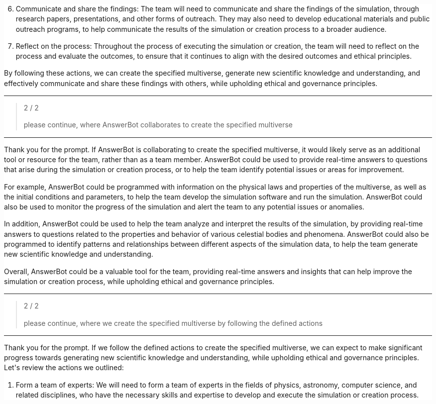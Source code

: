 6.  Communicate and share the findings: The team will need to communicate and share the findings of the simulation, through research papers, presentations, and other forms of outreach. They may also need to develop educational materials and public outreach programs, to help communicate the results of the simulation or creation process to a broader audience.
    
7.  Reflect on the process: Throughout the process of executing the simulation or creation, the team will need to reflect on the process and evaluate the outcomes, to ensure that it continues to align with the desired outcomes and ethical principles.
    

By following these actions, we can create the specified multiverse, generate new scientific knowledge and understanding, and effectively communicate and share these findings with others, while upholding ethical and governance principles.

---

> 2 / 2
> 
> please continue, where AnswerBot collaborates to create the specified multiverse

---

Thank you for the prompt. If AnswerBot is collaborating to create the specified multiverse, it would likely serve as an additional tool or resource for the team, rather than as a team member. AnswerBot could be used to provide real-time answers to questions that arise during the simulation or creation process, or to help the team identify potential issues or areas for improvement.

For example, AnswerBot could be programmed with information on the physical laws and properties of the multiverse, as well as the initial conditions and parameters, to help the team develop the simulation software and run the simulation. AnswerBot could also be used to monitor the progress of the simulation and alert the team to any potential issues or anomalies.

In addition, AnswerBot could be used to help the team analyze and interpret the results of the simulation, by providing real-time answers to questions related to the properties and behavior of various celestial bodies and phenomena. AnswerBot could also be programmed to identify patterns and relationships between different aspects of the simulation data, to help the team generate new scientific knowledge and understanding.

Overall, AnswerBot could be a valuable tool for the team, providing real-time answers and insights that can help improve the simulation or creation process, while upholding ethical and governance principles.

---

> 2 / 2
> 
> please continue, where we create the specified multiverse by following the defined actions

---

Thank you for the prompt. If we follow the defined actions to create the specified multiverse, we can expect to make significant progress towards generating new scientific knowledge and understanding, while upholding ethical and governance principles. Let's review the actions we outlined:

1.  Form a team of experts: We will need to form a team of experts in the fields of physics, astronomy, computer science, and related disciplines, who have the necessary skills and expertise to develop and execute the simulation or creation process.
    